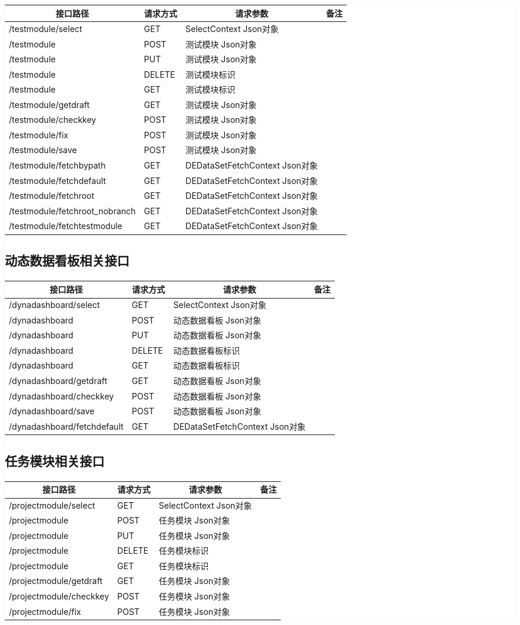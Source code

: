 | 接口路径   | 请求方式   |    请求参数    | 备注 |
| --------  | ------------ | -----------| -----------| 
|/testmodule/select|GET|SelectContext Json对象|&nbsp;|
|/testmodule|POST|测试模块 Json对象|&nbsp;|
|/testmodule|PUT|测试模块 Json对象|&nbsp;|
|/testmodule|DELETE|测试模块标识|&nbsp;|
|/testmodule|GET|测试模块标识|&nbsp;|
|/testmodule/getdraft|GET|测试模块 Json对象|&nbsp;|
|/testmodule/checkkey|POST|测试模块 Json对象|&nbsp;|
|/testmodule/fix|POST|测试模块 Json对象|&nbsp;|
|/testmodule/save|POST|测试模块 Json对象|&nbsp;|
|/testmodule/fetchbypath|GET|DEDataSetFetchContext Json对象|&nbsp;|
|/testmodule/fetchdefault|GET|DEDataSetFetchContext Json对象|&nbsp;|
|/testmodule/fetchroot|GET|DEDataSetFetchContext Json对象|&nbsp;|
|/testmodule/fetchroot_nobranch|GET|DEDataSetFetchContext Json对象|&nbsp;|
|/testmodule/fetchtestmodule|GET|DEDataSetFetchContext Json对象|&nbsp;|
## 动态数据看板相关接口

| 接口路径   | 请求方式   |    请求参数    | 备注 |
| --------  | ------------ | -----------| -----------| 
|/dynadashboard/select|GET|SelectContext Json对象|&nbsp;|
|/dynadashboard|POST|动态数据看板 Json对象|&nbsp;|
|/dynadashboard|PUT|动态数据看板 Json对象|&nbsp;|
|/dynadashboard|DELETE|动态数据看板标识|&nbsp;|
|/dynadashboard|GET|动态数据看板标识|&nbsp;|
|/dynadashboard/getdraft|GET|动态数据看板 Json对象|&nbsp;|
|/dynadashboard/checkkey|POST|动态数据看板 Json对象|&nbsp;|
|/dynadashboard/save|POST|动态数据看板 Json对象|&nbsp;|
|/dynadashboard/fetchdefault|GET|DEDataSetFetchContext Json对象|&nbsp;|
## 任务模块相关接口

| 接口路径   | 请求方式   |    请求参数    | 备注 |
| --------  | ------------ | -----------| -----------| 
|/projectmodule/select|GET|SelectContext Json对象|&nbsp;|
|/projectmodule|POST|任务模块 Json对象|&nbsp;|
|/projectmodule|PUT|任务模块 Json对象|&nbsp;|
|/projectmodule|DELETE|任务模块标识|&nbsp;|
|/projectmodule|GET|任务模块标识|&nbsp;|
|/projectmodule/getdraft|GET|任务模块 Json对象|&nbsp;|
|/projectmodule/checkkey|POST|任务模块 Json对象|&nbsp;|
|/projectmodule/fix|POST|任务模块 Json对象|&nbsp;|
